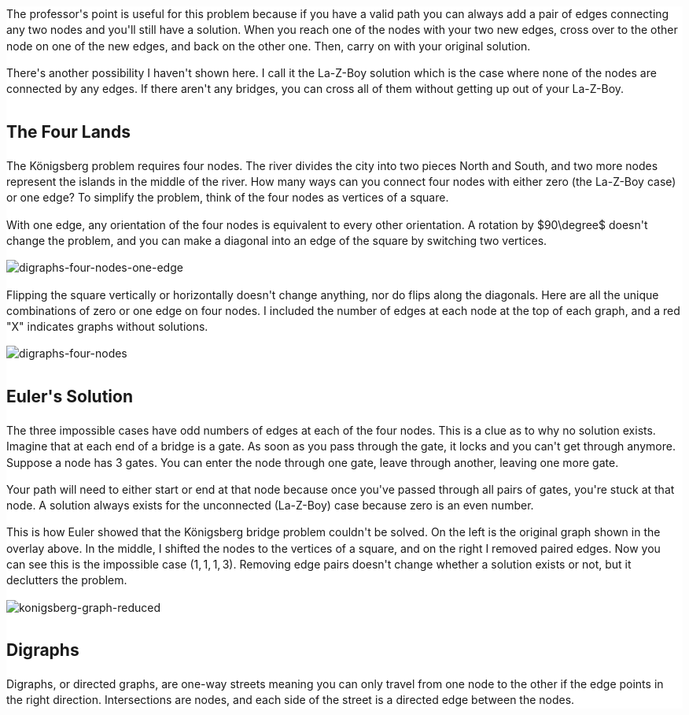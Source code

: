The professor's point is useful for this problem because if you have a valid path you can always add a pair of edges connecting any two nodes and you'll still have a solution. When you reach one of the nodes with your two new edges, cross over to the other node on one of the new edges, and back on the other one. Then, carry on with your original solution.

There's another possibility I haven't shown here. I call it the La-Z-Boy solution which is the case where none of the nodes are connected by any edges. If there aren't any bridges, you can cross all of them without getting up out of your La-Z-Boy.

## The Four Lands

The Königsberg problem requires four nodes. The river divides the city into two pieces North and South, and two more nodes represent the islands in the middle of the river. How many ways can you connect four nodes with either zero (the La-Z-Boy case) or one edge? To simplify the problem, think of the four nodes as vertices of a square.

With one edge, any orientation of the four nodes is equivalent to every other orientation. A rotation by $90\degree$ doesn't change the problem, and you can make a diagonal into an edge of the square by switching two vertices.

![digraphs-four-nodes-one-edge](/assets/img/2021-12-30-seven-bridges-for-seven-truckers/digraphs-four-nodes-one-edge.png)

Flipping the square vertically or horizontally doesn't change anything, nor do flips along the diagonals. Here are all the unique combinations of zero or one edge on four nodes. I included the number of edges at each node at the top of each graph, and a red "X" indicates graphs without solutions.

![digraphs-four-nodes](/assets/img/2021-12-30-seven-bridges-for-seven-truckers/digraphs-four-nodes.png)

## Euler's Solution

The three impossible cases have odd numbers of edges at each of the four nodes. This is a clue as to why no solution exists. Imagine that at each end of a bridge is a gate. As soon as you pass through the gate, it locks and you can't get through anymore. Suppose a node has 3 gates. You can enter the node through one gate, leave through another, leaving one more gate.

Your path will need to either start or end at that node because once you've passed through all pairs of gates, you're stuck at that node. A solution always exists for the unconnected (La-Z-Boy) case because zero is an even number.

This is how Euler showed that the Königsberg bridge problem couldn't be solved. On the left is the original graph shown in the overlay above. In the middle, I shifted the nodes to the vertices of a square, and on the right I removed paired edges. Now you can see this is the impossible case $(1,1,1,3)$. Removing edge pairs doesn't change whether a solution exists or not, but it declutters the problem.

![konigsberg-graph-reduced](/assets/img/2021-12-30-seven-bridges-for-seven-truckers/konigsberg-graph-reduced.png)

## Digraphs

Digraphs, or directed graphs, are one-way streets meaning you can only travel from one node to the other if the edge points in the right direction. Intersections are nodes, and each side of the street is a directed edge between the nodes.

